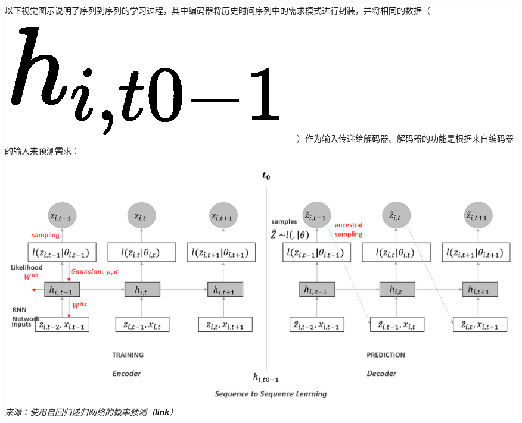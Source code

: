 以下视觉图示说明了序列到序列的学习过程，其中编码器将历史时间序列中的需求模式进行封装，并将相同的数据（![](img/4b65cef4-67fb-4548-a977-78c387d12d11.png)）作为输入传递给解码器。解码器的功能是根据来自编码器的输入来预测需求：

![](img/0321fea6-ad86-42b5-af68-a1a7bd55d6b9.png)*来源：使用自回归递归网络的概率预测（**[link](https://arxiv.org/abs/1704.04110)**）*
